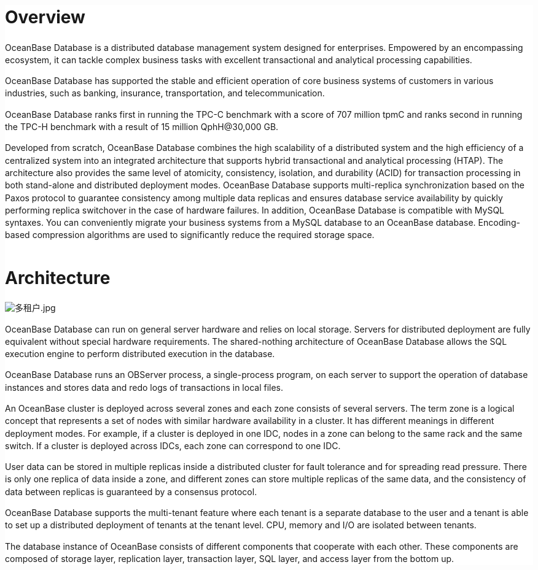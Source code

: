 # Overview

OceanBase Database is a distributed database management system designed for enterprises. Empowered by an encompassing ecosystem, it can tackle complex business tasks with excellent transactional and analytical processing capabilities.

OceanBase Database has supported the stable and efficient operation of core business systems of customers in various industries, such as banking, insurance, transportation, and telecommunication.

OceanBase Database ranks first in running the TPC-C benchmark with a score of 707 million tpmC and ranks second in running the TPC-H benchmark with a result of 15 million QphH@30,000 GB.

Developed from scratch, OceanBase Database combines the high scalability of a distributed system and the high efficiency of a centralized system into an integrated architecture that supports hybrid transactional and analytical processing (HTAP). The architecture also provides the same level of atomicity, consistency, isolation, and durability (ACID) for transaction processing in both stand-alone and distributed deployment modes. OceanBase Database supports multi-replica synchronization based on the Paxos protocol to guarantee consistency among multiple data replicas and ensures database service availability by quickly performing replica switchover in the case of hardware failures. In addition, OceanBase Database is compatible with MySQL syntaxes. You can conveniently migrate your business systems from a MySQL database to an OceanBase database. Encoding-based compression algorithms are used to significantly reduce the required storage space.

# Architecture
![多租户.jpg](https://intranetproxy.alipay.com/skylark/lark/0/2022/jpeg/87669/1660371668962-fbbc884b-c29c-413f-971c-79c947de0d67.jpeg#clientId=u518f68af-f983-4&crop=0&crop=0&crop=1&crop=1&from=ui&id=u41192a54&margin=%5Bobject%20Object%5D&name=%E5%A4%9A%E7%A7%9F%E6%88%B7.jpg&originHeight=1100&originWidth=1746&originalType=binary&ratio=1&rotation=0&showTitle=false&size=196718&status=done&style=none&taskId=ub850a816-cecb-492e-9136-274da997702&title=)



OceanBase Database can run on general server hardware and relies on local storage. Servers for distributed deployment are fully equivalent without special hardware requirements. The shared-nothing architecture of OceanBase Database allows the SQL execution engine to perform distributed execution in the database. 

OceanBase Database runs an OBServer process, a single-process program, on each server to support the operation of database instances and stores data and redo logs of transactions in local files. 

An OceanBase cluster is deployed across several zones and each zone consists of several servers. The term zone is a logical concept that represents a set of nodes with similar hardware availability in a cluster. It has different meanings in different deployment modes. For example, if a cluster is deployed in one IDC, nodes in a zone can belong to the same rack and the same switch. If a cluster is deployed across IDCs, each zone can correspond to one IDC. 

User data can be stored in multiple replicas inside a distributed cluster for fault tolerance and for spreading read pressure. There is only one replica of data inside a zone, and different zones can store multiple replicas of the same data, and the consistency of data between replicas is guaranteed by a consensus protocol. 

OceanBase Database supports the multi-tenant feature where each tenant is a separate database to the user and a tenant is able to set up a distributed deployment of tenants at the tenant level. CPU, memory and I/O are isolated between tenants. 

The database instance of OceanBase consists of different components that cooperate with each other. These components are composed of storage layer, replication layer, transaction layer, SQL layer, and access layer from the bottom up.
